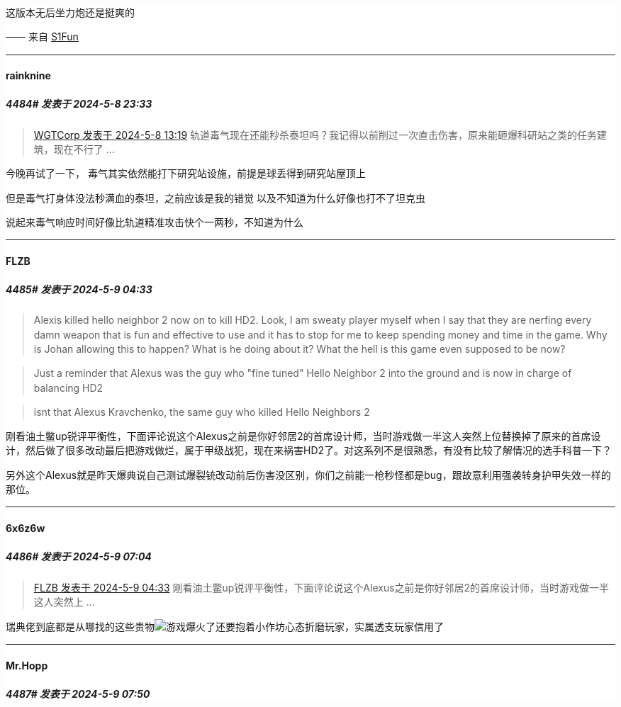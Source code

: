这版本无后坐力炮还是挺爽的

—— 来自 [S1Fun](https://s1fun.koalcat.com)


*****

####  rainknine  
##### 4484#       发表于 2024-5-8 23:33

<blockquote><a href="httphttps://bbs.saraba1st.com/2b/forum.php?mod=redirect&amp;goto=findpost&amp;pid=64851219&amp;ptid=2170852" target="_blank">WGTCorp 发表于 2024-5-8 13:19</a>
轨道毒气现在还能秒杀泰坦吗？我记得以前削过一次直击伤害，原来能砸爆科研站之类的任务建筑，现在不行了 ...</blockquote>
今晚再试了一下，
毒气其实依然能打下研究站设施，前提是球丢得到研究站屋顶上

但是毒气打身体没法秒满血的泰坦，之前应该是我的错觉
以及不知道为什么好像也打不了坦克虫

说起来毒气响应时间好像比轨道精准攻击快个一两秒，不知道为什么


*****

####  FLZB  
##### 4485#       发表于 2024-5-9 04:33

<blockquote>Alexis killed hello neighbor 2 now on to kill HD2. Look, I am sweaty player myself when I say that they are nerfing every damn weapon that is fun and effective to use and it has to stop for me to keep spending money and time in the game. Why is Johan allowing this to happen? What is he doing about it? What the hell is this game even supposed to be now?</blockquote><blockquote>Just a reminder that Alexus was the guy who "fine tuned" Hello Neighbor 2 into the ground and is now in charge of balancing HD2</blockquote><blockquote>isnt that Alexus Kravchenko, the same guy who killed Hello Neighbors 2 </blockquote>
刚看油土鳖up锐评平衡性，下面评论说这个Alexus之前是你好邻居2的首席设计师，当时游戏做一半这人突然上位替换掉了原来的首席设计，然后做了很多改动最后把游戏做烂，属于甲级战犯，现在来祸害HD2了。对这系列不是很熟悉，有没有比较了解情况的选手科普一下？

另外这个Alexus就是昨天爆典说自己测试爆裂铳改动前后伤害没区别，你们之前能一枪秒怪都是bug，跟故意利用强袭转身护甲失效一样的那位。


*****

####  6x6z6w  
##### 4486#       发表于 2024-5-9 07:04

<blockquote><a href="httphttps://bbs.saraba1st.com/2b/forum.php?mod=redirect&amp;goto=findpost&amp;pid=64858217&amp;ptid=2170852" target="_blank">FLZB 发表于 2024-5-9 04:33</a>
刚看油土鳖up锐评平衡性，下面评论说这个Alexus之前是你好邻居2的首席设计师，当时游戏做一半这人突然上 ...</blockquote>
瑞典佬到底都是从哪找的这些贵物<img src="https://static.saraba1st.com/image/smiley/face2017/003.png" referrerpolicy="no-referrer">游戏爆火了还要抱着小作坊心态折磨玩家，实属透支玩家信用了


*****

####  Mr.Hopp  
##### 4487#       发表于 2024-5-9 07:50

